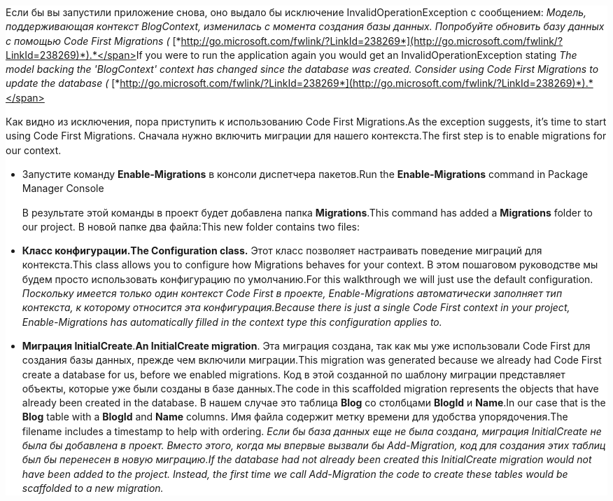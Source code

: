 <span data-ttu-id="0eee0-127">Если бы вы запустили приложение снова, оно выдало бы исключение InvalidOperationException с сообщением: *Модель, поддерживающая контекст BlogContext, изменилась с момента создания базы данных. Попробуйте обновить базу данных с помощью Code First Migrations (* [*http://go.microsoft.com/fwlink/?LinkId=238269*](http://go.microsoft.com/fwlink/?LinkId=238269)*).*</span><span class="sxs-lookup"><span data-stu-id="0eee0-127">If you were to run the application again you would get an InvalidOperationException stating *The model backing the 'BlogContext' context has changed since the database was created. Consider using Code First Migrations to update the database (* [*http://go.microsoft.com/fwlink/?LinkId=238269*](http://go.microsoft.com/fwlink/?LinkId=238269)*).*</span></span>

<span data-ttu-id="0eee0-128">Как видно из исключения, пора приступить к использованию Code First Migrations.</span><span class="sxs-lookup"><span data-stu-id="0eee0-128">As the exception suggests, it’s time to start using Code First Migrations.</span></span> <span data-ttu-id="0eee0-129">Сначала нужно включить миграции для нашего контекста.</span><span class="sxs-lookup"><span data-stu-id="0eee0-129">The first step is to enable migrations for our context.</span></span>

-   <span data-ttu-id="0eee0-130">Запустите команду **Enable-Migrations** в консоли диспетчера пакетов.</span><span class="sxs-lookup"><span data-stu-id="0eee0-130">Run the **Enable-Migrations** command in Package Manager Console</span></span>

    <span data-ttu-id="0eee0-131">В результате этой команды в проект будет добавлена папка **Migrations**.</span><span class="sxs-lookup"><span data-stu-id="0eee0-131">This command has added a **Migrations** folder to our project.</span></span> <span data-ttu-id="0eee0-132">В новой папке два файла:</span><span class="sxs-lookup"><span data-stu-id="0eee0-132">This new folder contains two files:</span></span>

-   <span data-ttu-id="0eee0-133">**Класс конфигурации.**</span><span class="sxs-lookup"><span data-stu-id="0eee0-133">**The Configuration class.**</span></span> <span data-ttu-id="0eee0-134">Этот класс позволяет настраивать поведение миграций для контекста.</span><span class="sxs-lookup"><span data-stu-id="0eee0-134">This class allows you to configure how Migrations behaves for your context.</span></span> <span data-ttu-id="0eee0-135">В этом пошаговом руководстве мы будем просто использовать конфигурацию по умолчанию.</span><span class="sxs-lookup"><span data-stu-id="0eee0-135">For this walkthrough we will just use the default configuration.</span></span>
    <span data-ttu-id="0eee0-136">*Поскольку имеется только один контекст Code First в проекте, Enable-Migrations автоматически заполняет тип контекста, к которому относится эта конфигурация.*</span><span class="sxs-lookup"><span data-stu-id="0eee0-136">*Because there is just a single Code First context in your project, Enable-Migrations has automatically filled in the context type this configuration applies to.*</span></span>
-   <span data-ttu-id="0eee0-137">**Миграция InitialCreate**.</span><span class="sxs-lookup"><span data-stu-id="0eee0-137">**An InitialCreate migration**.</span></span> <span data-ttu-id="0eee0-138">Эта миграция создана, так как мы уже использовали Code First для создания базы данных, прежде чем включили миграции.</span><span class="sxs-lookup"><span data-stu-id="0eee0-138">This migration was generated because we already had Code First create a database for us, before we enabled migrations.</span></span> <span data-ttu-id="0eee0-139">Код в этой созданной по шаблону миграции представляет объекты, которые уже были созданы в базе данных.</span><span class="sxs-lookup"><span data-stu-id="0eee0-139">The code in this scaffolded migration represents the objects that have already been created in the database.</span></span> <span data-ttu-id="0eee0-140">В нашем случае это таблица **Blog** со столбцами **BlogId** и **Name**.</span><span class="sxs-lookup"><span data-stu-id="0eee0-140">In our case that is the **Blog** table with a **BlogId** and **Name** columns.</span></span> <span data-ttu-id="0eee0-141">Имя файла содержит метку времени для удобства упорядочения.</span><span class="sxs-lookup"><span data-stu-id="0eee0-141">The filename includes a timestamp to help with ordering.</span></span>
    <span data-ttu-id="0eee0-142">*Если бы база данных еще не была создана, миграция InitialCreate не была бы добавлена в проект. Вместо этого, когда мы впервые вызвали бы Add-Migration, код для создания этих таблиц был бы перенесен в новую миграцию.*</span><span class="sxs-lookup"><span data-stu-id="0eee0-142">*If the database had not already been created this InitialCreate migration would not have been added to the project. Instead, the first time we call Add-Migration the code to create these tables would be scaffolded to a new migration.*</span></span>
